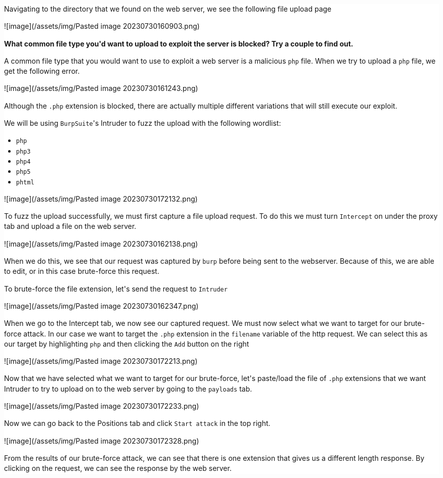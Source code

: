 Navigating to the directory that we found on the web server, we see the following file upload page

![image](/assets/img/Pasted image 20230730160903.png)

**What common file type you'd want to upload to exploit the server is blocked? Try a couple to find out.**

A common file type that you would want to use to exploit a web server is a malicious `php` file. When we try to upload a `php` file, we get the following error.

![image](/assets/img/Pasted image 20230730161243.png)

Although the `.php` extension is blocked, there are actually multiple different variations that will still execute our exploit.

We will be using `BurpSuite`'s Intruder to fuzz the upload with the following wordlist:
- `php`
- `php3`
- `php4`
- `php5`
- `phtml`

![image](/assets/img/Pasted image 20230730172132.png)

To fuzz the upload successfully, we must first capture a file upload request. To do this we must turn `Intercept` on under the proxy tab and upload a file on the web server. 

![image](/assets/img/Pasted image 20230730162138.png)

When we do this, we see that our request was captured by `burp` before being sent to the webserver. Because of this, we are able to edit, or in this case brute-force this request.

To brute-force the file extension, let's send the request to `Intruder`

![image](/assets/img/Pasted image 20230730162347.png)

When we go to the Intercept tab, we now see our captured request. We must now select what we want to target for our brute-force attack. In our case we want to target the `.php` extension in the `filename` variable of the http request. We can select this as our target by highlighting `php` and then clicking the `Add` button on the right

![image](/assets/img/Pasted image 20230730172213.png)

Now that we have selected what we want to target for our brute-force, let's paste/load the file of `.php` extensions that we want Intruder to try to upload on to the web server by going to the `payloads` tab.

![image](/assets/img/Pasted image 20230730172233.png)

Now we can go back to the Positions tab and  click `Start attack` in the top right.

![image](/assets/img/Pasted image 20230730172328.png)

From the results of our brute-force attack, we can see that there is one extension that gives us a different length response. By clicking on the request, we can see the response by the web server.
